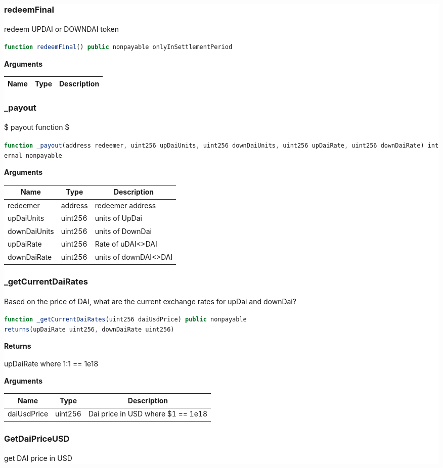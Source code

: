 ### redeemFinal

redeem UPDAI or DOWNDAI token

```js
function redeemFinal() public nonpayable onlyInSettlementPeriod 
```

**Arguments**

| Name        | Type           | Description  |
| ------------- |------------- | -----|

### _payout

$ payout function $

```js
function _payout(address redeemer, uint256 upDaiUnits, uint256 downDaiUnits, uint256 upDaiRate, uint256 downDaiRate) internal nonpayable
```

**Arguments**

| Name        | Type           | Description  |
| ------------- |------------- | -----|
| redeemer | address | redeemer address | 
| upDaiUnits | uint256 | units of UpDai | 
| downDaiUnits | uint256 | units of DownDai | 
| upDaiRate | uint256 | Rate of uDAI<>DAI | 
| downDaiRate | uint256 | units of downDAI<>DAI | 

### _getCurrentDaiRates

Based on the price of DAI, what are the current exchange rates for upDai and downDai?

```js
function _getCurrentDaiRates(uint256 daiUsdPrice) public nonpayable
returns(upDaiRate uint256, downDaiRate uint256)
```

**Returns**

upDaiRate where 1:1 == 1e18

**Arguments**

| Name        | Type           | Description  |
| ------------- |------------- | -----|
| daiUsdPrice | uint256 | Dai price in USD where $1 == 1e18 | 

### GetDaiPriceUSD

get DAI price in USD
